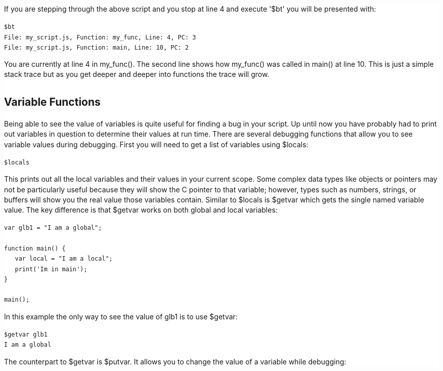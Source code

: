 ```
```

If you are stepping through the above script and you stop at line 4
and execute '$bt' you will be presented with:

```
$bt
File: my_script.js, Function: my_func, Line: 4, PC: 3
File: my_script.js, Function: main, Line: 10, PC: 2
```

You are currently at line 4 in my_func(). The second line shows
how my_func() was called in main() at line 10.
This is just a simple stack trace but as you get deeper and deeper into functions
the trace will grow.


## Variable Functions

Being able to see the value of variables is quite useful for finding a bug in your
script. Up until now you have probably had to print out variables in question to
determine their values at run time. There are several debugging functions that allow
you to see variable values during debugging. First you will need to get a list of
variables using $locals:

```
$locals
```

This prints out all the local variables and their values in your current
scope. Some complex data types like objects or pointers may not be particularly
useful because they will show the C pointer to that variable; however, types
such as numbers, strings, or buffers will show you the real value those variables contain.
Similar to $locals is $getvar which gets the single named variable value.
The key difference is that $getvar works on both global and local
variables:

```
var glb1 = "I am a global";

function main() {
   var local = "I am a local";
   print('Im in main');
}

main();
```

In this example the only way to see the value of glb1 is to use $getvar:

```
$getvar glb1
I am a global
```

The counterpart to $getvar is $putvar. It allows you to change the value of a
variable while debugging:
